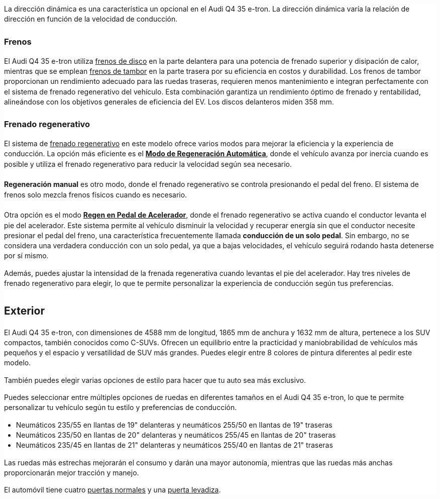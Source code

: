 La dirección dinámica es una característica un opcional en el Audi Q4 35 e-tron. La dirección dinámica varía la relación de dirección en función de la velocidad de conducción.

### Frenos

El Audi Q4 35 e-tron utiliza [frenos de disco](../../../../technology/brakes/#disc-brakes) en la parte delantera para una potencia de frenado superior y disipación de calor, mientras que se emplean [frenos de tambor](../../../../technology/frenos/#frenos-de-tambor) en la parte trasera por su eficiencia en costos y durabilidad. Los frenos de tambor proporcionan un rendimiento adecuado para las ruedas traseras, requieren menos mantenimiento e integran perfectamente con el sistema de frenado regenerativo del vehículo. Esta combinación garantiza un rendimiento óptimo de frenado y rentabilidad, alineándose con los objetivos generales de eficiencia del EV. Los discos delanteros miden 358 mm.

### Frenado regenerativo

El sistema de [frenado regenerativo](../../../../technology/regen/) en este modelo ofrece varios modos para mejorar la eficiencia y la experiencia de conducción. La opción más eficiente es el [**Modo de Regeneración Automática**](../../../../technology/regen/#automatic-regen-adaptive), donde el vehículo avanza por inercia cuando es posible y utiliza el frenado regenerativo para reducir la velocidad según sea necesario. <br /><br />**Regeneración manual** es otro modo, donde el frenado regenerativo se controla presionando el pedal del freno. El sistema de frenos solo mezcla frenos físicos cuando es necesario. <br /><br/> Otra opción es el modo [**Regen en Pedal de Acelerador**](../../../../technology/regen/#one-pedal-driving), donde el frenado regenerativo se activa cuando el conductor levanta el pie del acelerador. Este sistema permite al vehículo disminuir la velocidad y recuperar energía sin que el conductor necesite presionar el pedal del freno, una característica frecuentemente llamada **conducción de un solo pedal**. Sin embargo, no se considera una verdadera conducción con un solo pedal, ya que a bajas velocidades, el vehículo seguirá rodando hasta detenerse por sí mismo.

Además, puedes ajustar la intensidad de la frenada regenerativa cuando levantas el pie del acelerador. Hay tres niveles de frenado regenerativo para elegir, lo que te permite personalizar la experiencia de conducción según tus preferencias.

## Exterior

El Audi Q4 35 e-tron, con dimensiones de 4588 mm de longitud, 1865 mm de anchura y 1632 mm de altura, pertenece a los SUV compactos, también conocidos como C-SUVs. Ofrecen un equilibrio entre la practicidad y maniobrabilidad de vehículos más pequeños y el espacio y versatilidad de SUV más grandes. Puedes elegir entre 8 colores de pintura diferentes al pedir este modelo.

También puedes elegir varias opciones de estilo para hacer que tu auto sea más exclusivo.

Puedes seleccionar entre múltiples opciones de ruedas en diferentes tamaños en el Audi Q4 35 e-tron, lo que te permite personalizar tu vehículo según tu estilo y preferencias de conducción.

- Neumáticos 235/55 en llantas de 19" delanteras y neumáticos 255/50 en llantas de 19" traseras
- Neumáticos 235/50 en llantas de 20" delanteras y neumáticos 255/45 en llantas de 20" traseras
- Neumáticos 235/45 en llantas de 21" delanteras y neumáticos 255/40 en llantas de 21" traseras

Las ruedas más estrechas mejorarán el consumo y darán una mayor autonomía, mientras que las ruedas más anchas proporcionarán mejor tracción y manejo.

El automóvil tiene cuatro [puertas normales](../../../../technology/doors/) y una [puerta levadiza](../../../../technology/doors/#liftgate).

